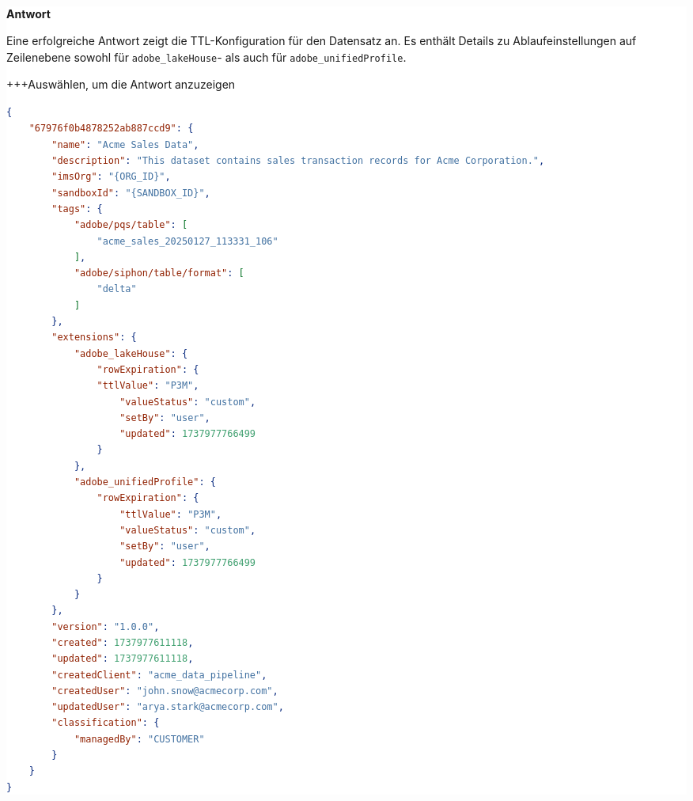 **Antwort**

Eine erfolgreiche Antwort zeigt die TTL-Konfiguration für den Datensatz an. Es enthält Details zu Ablaufeinstellungen auf Zeilenebene sowohl für `adobe_lakeHouse`- als auch für `adobe_unifiedProfile`.

+++Auswählen, um die Antwort anzuzeigen

```JSON
{
    "67976f0b4878252ab887ccd9": {
        "name": "Acme Sales Data",
        "description": "This dataset contains sales transaction records for Acme Corporation.",
        "imsOrg": "{ORG_ID}",
        "sandboxId": "{SANDBOX_ID}",
        "tags": {
            "adobe/pqs/table": [
                "acme_sales_20250127_113331_106"
            ],
            "adobe/siphon/table/format": [
                "delta"
            ]
        },
        "extensions": {
            "adobe_lakeHouse": {
                "rowExpiration": {
                "ttlValue": "P3M",
                    "valueStatus": "custom",
                    "setBy": "user",
                    "updated": 1737977766499
                }
            },
            "adobe_unifiedProfile": {  
                "rowExpiration": {
                    "ttlValue": "P3M",
                    "valueStatus": "custom",
                    "setBy": "user",
                    "updated": 1737977766499
                }
            }
        },
        "version": "1.0.0",
        "created": 1737977611118,
        "updated": 1737977611118,
        "createdClient": "acme_data_pipeline",
        "createdUser": "john.snow@acmecorp.com",
        "updatedUser": "arya.stark@acmecorp.com",
        "classification": {
            "managedBy": "CUSTOMER"
        }
    }
}
```
